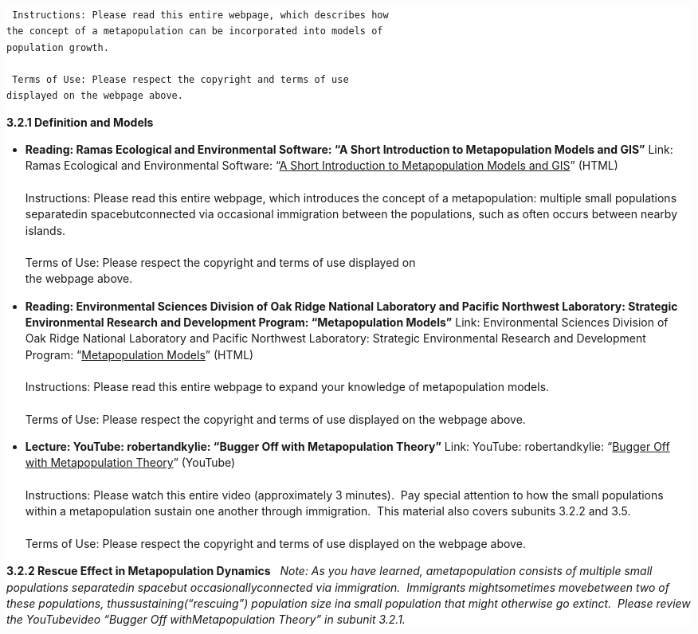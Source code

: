      Instructions: Please read this entire webpage, which describes how
    the concept of a metapopulation can be incorporated into models of
    population growth.  
        
     Terms of Use: Please respect the copyright and terms of use
    displayed on the webpage above.

**3.2.1 Definition and Models** <span id="3.2.1"></span> 
-   **Reading: Ramas Ecological and Environmental Software: “A Short
    Introduction to Metapopulation Models and GIS”**
    Link: Ramas Ecological and Environmental Software: “[A Short
    Introduction to Metapopulation Models and
    GIS](http://www.ramas.com/mpmodels.htm)” (HTML)  
        
     Instructions: Please read this entire webpage, which introduces the
    concept of a metapopulation: multiple small populations separatedin
    spacebutconnected via occasional immigration between the
    populations, such as often occurs between nearby islands.  
        
     Terms of Use: Please respect the copyright and terms of use
    displayed on  
     the webpage above.

-   **Reading: Environmental Sciences Division of Oak Ridge National
    Laboratory and Pacific Northwest Laboratory: Strategic Environmental
    Research and Development Program: “Metapopulation Models”**
    Link: Environmental Sciences Division of Oak Ridge National
    Laboratory and Pacific Northwest Laboratory: Strategic Environmental
    Research and Development Program: “[Metapopulation
    Models](http://www.esd.ornl.gov/programs/SERDP/EcoModels/metapop.html)”
    (HTML)  
        
     Instructions: Please read this entire webpage to expand your
    knowledge of metapopulation models.  
        
     Terms of Use: Please respect the copyright and terms of use
    displayed on the webpage above.

-   **Lecture: YouTube: robertandkylie: “Bugger Off with Metapopulation
    Theory”**
    Link: YouTube: robertandkylie: “[Bugger Off with Metapopulation
    Theory](http://www.youtube.com/watch?v=A8BhhJBRWeE)” (YouTube)  
        
     Instructions: Please watch this entire video (approximately 3
    minutes).  Pay special attention to how the small populations within
    a metapopulation sustain one another through immigration.  This
    material also covers subunits 3.2.2 and 3.5.  
        
     Terms of Use: Please respect the copyright and terms of use
    displayed on the webpage above.

**3.2.2 Rescue Effect in Metapopulation Dynamics** <span
id="3.2.2"></span> 
*Note: As you have learned, ametapopulation consists of multiple small
populations separatedin spacebut occasionallyconnected via
immigration.*  *Immigrants mightsometimes movebetween two of these
populations, thussustaining(“rescuing”) population size ina small
population that might otherwise* *go* *extinct.  Please review the
YouTubevideo “Bugger Off withMetapopulation Theory”* *in subunit*
*3.2.1.*
